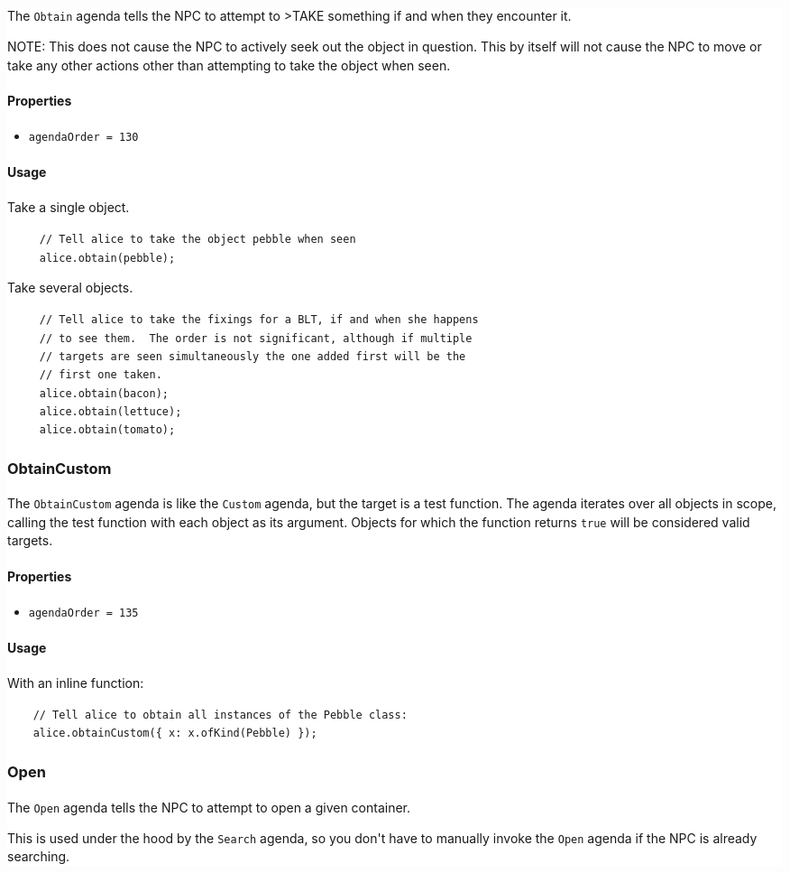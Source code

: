 The ``Obtain`` agenda tells the NPC to attempt to >TAKE something if and
when they encounter it.

NOTE:  This does not cause the NPC to actively seek out the object in question.
    This by itself will not cause the NPC to move or take any other actions
    other than attempting to take the object when seen.

#### Properties

* ``agendaOrder = 130``

#### Usage

Take a single object.
```
     // Tell alice to take the object pebble when seen
     alice.obtain(pebble);
```
Take several objects.
```
     // Tell alice to take the fixings for a BLT, if and when she happens
     // to see them.  The order is not significant, although if multiple
     // targets are seen simultaneously the one added first will be the
     // first one taken.
     alice.obtain(bacon);
     alice.obtain(lettuce);
     alice.obtain(tomato);
```

<a name="obtain-custom"/></a>
### ObtainCustom

The ``ObtainCustom`` agenda is like the ``Custom`` agenda, but the target
is a test function.  The agenda iterates over all objects in scope, calling
the test function with each object as its argument.  Objects for which
the function returns ``true`` will be considered valid targets.

#### Properties

* ``agendaOrder = 135``

#### Usage

With an inline function:
```
    // Tell alice to obtain all instances of the Pebble class:
    alice.obtainCustom({ x: x.ofKind(Pebble) });
```

<a name="open"/></a>
### Open

The ``Open`` agenda tells the NPC to attempt to open a given container.

This is used under the hood by the ``Search`` agenda, so you don't have
to manually invoke the ``Open`` agenda if the NPC is already searching.
